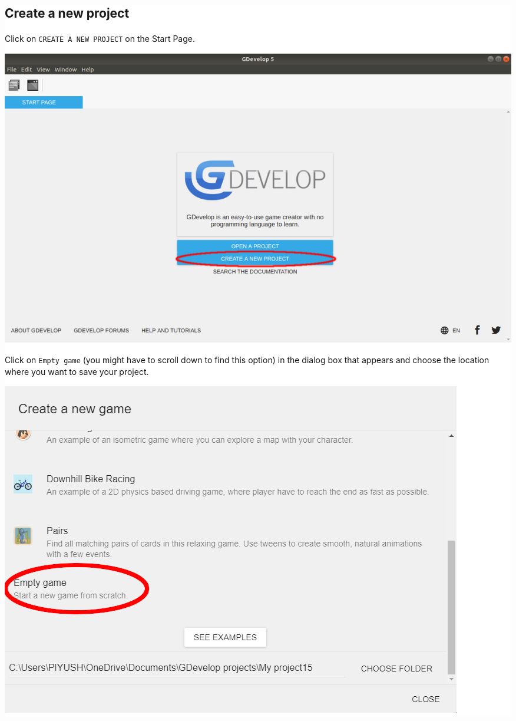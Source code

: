 ## Create a new project
Click on `CREATE A NEW PROJECT` on the Start Page.

![](linux-start-page.png)

Click on `Empty game` (you might have to scroll down to find this option) in the dialog box that appears and choose the location where you want to save your project.

![](annotation_2019-07-04_220443.png)
